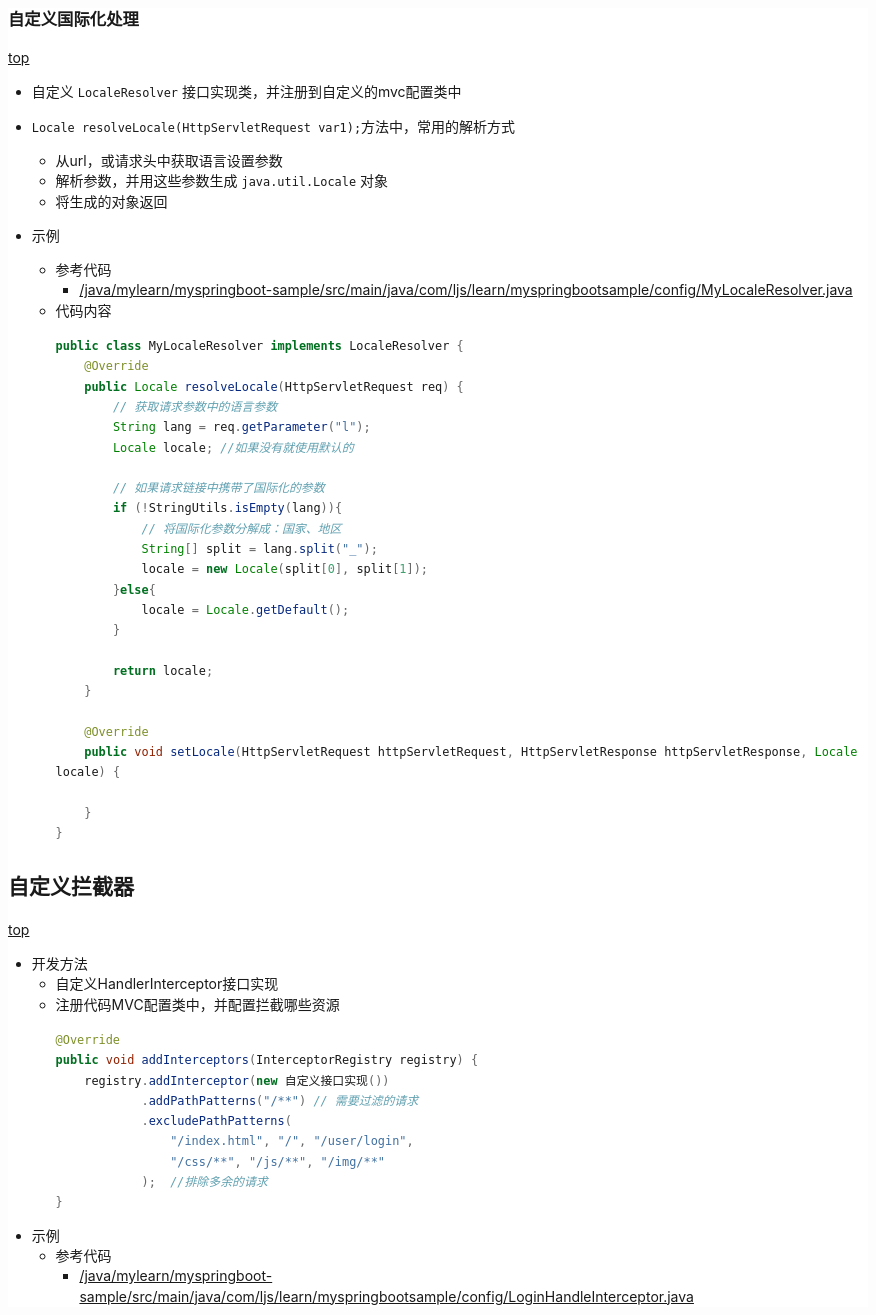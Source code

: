 ### 自定义国际化处理
[top](#catalog)
- 自定义 `LocaleResolver` 接口实现类，并注册到自定义的mvc配置类中
- `Locale resolveLocale(HttpServletRequest var1);`方法中，常用的解析方式
    - 从url，或请求头中获取语言设置参数
    - 解析参数，并用这些参数生成 `java.util.Locale` 对象
    - 将生成的对象返回
    
- 示例
    - 参考代码
        - [/java/mylearn/myspringboot-sample/src/main/java/com/ljs/learn/myspringbootsample/config/MyLocaleResolver.java](/java/mylearn/myspringboot-sample/src/main/java/com/ljs/learn/myspringbootsample/config/MyLocaleResolver.java)
    - 代码内容
        ```java
        public class MyLocaleResolver implements LocaleResolver {
            @Override
            public Locale resolveLocale(HttpServletRequest req) {
                // 获取请求参数中的语言参数
                String lang = req.getParameter("l");
                Locale locale; //如果没有就使用默认的
        
                // 如果请求链接中携带了国际化的参数
                if (!StringUtils.isEmpty(lang)){
                    // 将国际化参数分解成：国家、地区
                    String[] split = lang.split("_");
                    locale = new Locale(split[0], split[1]);
                }else{
                    locale = Locale.getDefault();
                }
        
                return locale;
            }
        
            @Override
            public void setLocale(HttpServletRequest httpServletRequest, HttpServletResponse httpServletResponse, Locale locale) {
        
            }
        }
        ```

## 自定义拦截器
[top](#catalog)
- 开发方法
    - 自定义HandlerInterceptor接口实现
    - 注册代码MVC配置类中，并配置拦截哪些资源
        ```java
        @Override
        public void addInterceptors(InterceptorRegistry registry) {
            registry.addInterceptor(new 自定义接口实现())
                    .addPathPatterns("/**") // 需要过滤的请求
                    .excludePathPatterns(
                        "/index.html", "/", "/user/login",
                        "/css/**", "/js/**", "/img/**"
                    );  //排除多余的请求
        }
        ```
- 示例
    - 参考代码
        - [/java/mylearn/myspringboot-sample/src/main/java/com/ljs/learn/myspringbootsample/config/LoginHandleInterceptor.java](/java/mylearn/myspringboot-sample/src/main/java/com/ljs/learn/myspringbootsample/config/LoginHandleInterceptor.java)